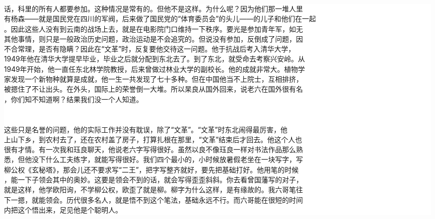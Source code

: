  <div>
  话，科里的所有人都要参加。这种情况是常有的。但他不是这样。为什么呢？因为他们那一堆人里
 </div>
 <div>
  有杨森——就是国民党在四川的军阀，后来做了国民党的“体育委员会”的头儿——的儿子和他们在一起
 </div>
 <div>
  。因此这些人没有到云南的战场上去，就是在电影院门口维持一下秩序。要光是参加青年军，如无
 </div>
 <div>
  其他事情，则只是一般政治历史问题，政治运动是不会追究的。但说没有参加，反倒成了问题，因
 </div>
 <div>
  不合常理，是否有隐瞒？因此在“文革”时，反复要他交待这一问题。他于抗战后考入清华大学，
 </div>
 <div>
  1949年他在清华大学提早毕业，毕业之后就分配到东北去了。到了东北，就受命去考察兴安岭。从
 </div>
 <div>
  1949年开始，他一直任东北林学院教授，后来曾做过林业大学的副校长。他的成就非常大。植物学
 </div>
 <div>
  家发现一个新物种就算是成就，他一生一共发现了七十多种。但在中国他当不上院士，互相排挤，
 </div>
 <div>
  被摁住了不让出头。在外头，国际上的荣誉倒一大堆。所以杲良从国外回来，说老六在国外很有名
 </div>
 <div>
  ，你们知不知道啊？结果我们没一个人知道。
 </div>
 <div>
  <br/>
 </div>
 <div>
  <br/>
 </div>
 <div>
  这些只是名誉的问题，他的实际工作并没有耽误，除了“文革”。“文革”时东北闹得最厉害，他
 </div>
 <div>
  上山下乡，到农村去了，还在农村盖了房子，打算扎根在那里，“文革”结束后才回去。他这个人也
 </div>
 <div>
  很有才情。有一次我和珏良聊天，他说老六字写得很好。虽然以良不像珏良一样对书法作品那么熟
 </div>
 <div>
  悉，但他没下什么工夫练字，就能写得很好。我们四个最小的，小时候放暑假老坐在一块写字，写
 </div>
 <div>
  柳公权《玄秘塔》，那会儿还不要求写“二王”，把字写整齐就好，要先把基础打好。他用笔的时候
 </div>
 <div>
  ，能一下子领会其中的奥妙。这要是领会不到的话，就会写得歪歪斜斜。你去看曾国藩写的对子，
 </div>
 <div>
  就是这样，他学欧阳询，不学柳公权，欧歪了就是柳。柳字为什么这样，是有缘故的。我六哥笔往
 </div>
 <div>
  下一摁，就能领会。历代很多名人，就是悟不到这个笔法，基础永远不行。而六哥能在很短的时间
 </div>
 <div>
  内把这个悟出来，足见他是个聪明人。
 </div>
 <div>